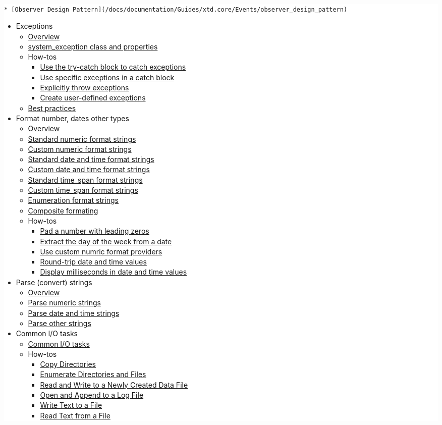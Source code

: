     * [Observer Design Pattern](/docs/documentation/Guides/xtd.core/Events/observer_design_pattern)
  * Exceptions
    * [Overview](/docs/documentation/Guides/xtd.core/Exceptions/overview)
    * [system_exception class and properties](/docs/documentation/Guides/xtd.core/Exceptions/system_exception_class_and_properties)
    * How-tos
      * [Use the try-catch block to catch exceptions](/docs/documentation/Guides/xtd.core/Exceptions/How-tos/exceptions_try_catch)
      * [Use specific exceptions in a catch block](/docs/documentation/Guides/xtd.core/Exceptions/How-tos/exceptions_use_specific_exceptions)
      * [Explicitly throw exceptions](/docs/documentation/Guides/xtd.core/Exceptions/How-tos/explicitly_throw_exception)
      * [Create user-defined exceptions](/docs/documentation/Guides/xtd.core/Exceptions/How-tos/create_user_defined_exceptions)
    * [Best practices](/docs/documentation/Guides/xtd.core/Exceptions/exceptions_best_practices)
  * Format number, dates other types
    * [Overview](/docs/documentation/Guides/xtd.core/Format%20number%20dates%20other%20types/overview)
    * [Standard numeric format strings](/docs/documentation/Guides/xtd.core/Format%20number%20dates%20other%20types/standard_numeric_format_strings)
    * [Custom numeric format strings](/docs/documentation/Guides/xtd.core/Format%20number%20dates%20other%20types/custom_numeric_format_strings)
    * [Standard date and time format strings](/docs/documentation/Guides/xtd.core/Format%20number%20dates%20other%20types/standard_date_and_time_format_strings)
    * [Custom date and time format strings](/docs/documentation/Guides/xtd.core/Format%20number%20dates%20other%20types/custom_date_and_time_format_strings)
    * [Standard time_span format strings](/docs/documentation/Guides/xtd.core/Format%20number%20dates%20other%20types/standard_time_span_format_strings)
    * [Custom time_span format strings](/docs/documentation/Guides/xtd.core/Format%20number%20dates%20other%20types/custom_time_span_format_strings)
    * [Enumeration format strings](/docs/documentation/Guides/xtd.core/Format%20number%20dates%20other%20types/enumeration_format_strings)
    * [Composite formating](/docs/documentation/Guides/xtd.core/Format%20number%20dates%20other%20types/composite_formating)
    * How-tos
      * [Pad a number with leading zeros](/docs/documentation/Guides/xtd.core/Format%20number%20dates%20other%20types/How-tos/pad_a_number_with_leading_zeros)
      * [Extract the day of the week from a date](/docs/documentation/Guides/xtd.core/Format%20number%20dates%20other%20types/How-tos/extract_the_day_of_the_week_from_date)
      * [Use custom numric format providers](/docs/documentation/Guides/xtd.core/Format%20number%20dates%20other%20types/How-tos/use_custom_numeric_format_providers)
      * [Round-trip date and time values](/docs/documentation/Guides/xtd.core/Format%20number%20dates%20other%20types/How-tos/round_trip_date_and_time_values)
      * [Display milliseconds in date and time values](/docs/documentation/Guides/xtd.core/Format%20number%20dates%20other%20types/How-tos/display_milliseconds_in_date_and_time_values)
  * Parse (convert) strings
    * [Overview](/docs/documentation/Guides/xtd.core/Parse/overview)
    * [Parse numeric strings](/docs/documentation/Guides/xtd.core/Parse/numeric_strings)
    * [Parse date and time strings](/docs/documentation/Guides/xtd.core/Parse/date_and_time_strings)
    * [Parse other strings](/docs/documentation/Guides/xtd.core/Parse/other_strings)
  * Common I/O tasks
    * [Common I/O tasks​](/docs/documentation/Guides/xtd.core/Common%20I%3AO%20tasks)
    * How-tos
      * [Copy Directories](/docs/documentation/Guides/xtd.core/Common%20I%3AO%20tasks/How-tos/copy_directories)
      * [Enumerate Directories and Files](/docs/documentation/Guides/xtd.core/Common%20I%3AO%20tasks/How-tos/enumerate_directories_and_files)
      * [Read and Write to a Newly Created Data File](/docs/documentation/Guides/xtd.core/Common%20I%3AO%20tasks/How-tos/read_and_write_to_a_newly_created_data_file)
      * [Open and Append to a Log File](/docs/documentation/Guides/xtd.core/Common%20I%3AO%20tasks/How-tos/open_and_append_to_a_log_file)
      * [Write Text to a File](/docs/documentation/Guides/xtd.core/Common%20I%3AO%20tasks/How-tos/write_text_to_a_file)
      * [Read Text from a File](/docs/documentation/Guides/xtd.core/Common%20I%3AO%20tasks/How-tos/read_text_from_a_file)